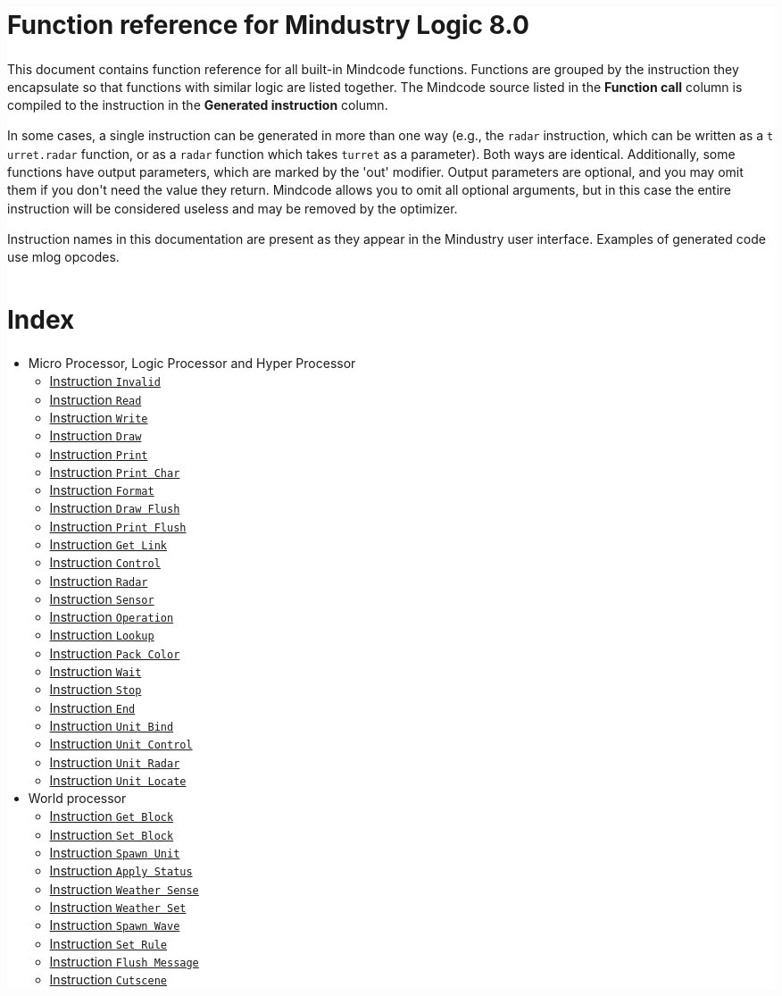 # Function reference for Mindustry Logic 8.0

This document contains function reference for all built-in Mindcode functions. Functions are grouped by the
instruction they encapsulate so that functions with similar logic are listed together. The Mindcode source
listed in the **Function call** column is compiled to the instruction in the **Generated instruction**
column.

In some cases, a single instruction can be generated in more than one way (e.g., the `radar` instruction,
which can be written as a `turret.radar` function, or as a `radar` function which takes `turret` as a parameter).
Both ways are identical. Additionally, some functions have output parameters, which are marked by the 'out' modifier.
Output parameters are optional, and you may omit them if you don't need the value they return. Mindcode allows
you to omit all optional arguments, but in this case the entire instruction will be considered useless
and may be removed by the optimizer.

Instruction names in this documentation are present as they appear in the Mindustry user interface. Examples of
generated code use mlog opcodes.

# Index

* Micro Processor, Logic Processor and Hyper Processor
  * [Instruction `Invalid`](#instruction-invalid)
  * [Instruction `Read`](#instruction-read)
  * [Instruction `Write`](#instruction-write)
  * [Instruction `Draw`](#instruction-draw)
  * [Instruction `Print`](#instruction-print)
  * [Instruction `Print Char`](#instruction-print-char)
  * [Instruction `Format`](#instruction-format)
  * [Instruction `Draw Flush`](#instruction-draw-flush)
  * [Instruction `Print Flush`](#instruction-print-flush)
  * [Instruction `Get Link`](#instruction-get-link)
  * [Instruction `Control`](#instruction-control)
  * [Instruction `Radar`](#instruction-radar)
  * [Instruction `Sensor`](#instruction-sensor)
  * [Instruction `Operation`](#instruction-operation)
  * [Instruction `Lookup`](#instruction-lookup)
  * [Instruction `Pack Color`](#instruction-pack-color)
  * [Instruction `Wait`](#instruction-wait)
  * [Instruction `Stop`](#instruction-stop)
  * [Instruction `End`](#instruction-end)
  * [Instruction `Unit Bind`](#instruction-unit-bind)
  * [Instruction `Unit Control`](#instruction-unit-control)
  * [Instruction `Unit Radar`](#instruction-unit-radar)
  * [Instruction `Unit Locate`](#instruction-unit-locate)
* World processor
  * [Instruction `Get Block`](#instruction-get-block)
  * [Instruction `Set Block`](#instruction-set-block)
  * [Instruction `Spawn Unit`](#instruction-spawn-unit)
  * [Instruction `Apply Status`](#instruction-apply-status)
  * [Instruction `Weather Sense`](#instruction-weather-sense)
  * [Instruction `Weather Set`](#instruction-weather-set)
  * [Instruction `Spawn Wave`](#instruction-spawn-wave)
  * [Instruction `Set Rule`](#instruction-set-rule)
  * [Instruction `Flush Message`](#instruction-flush-message)
  * [Instruction `Cutscene`](#instruction-cutscene)